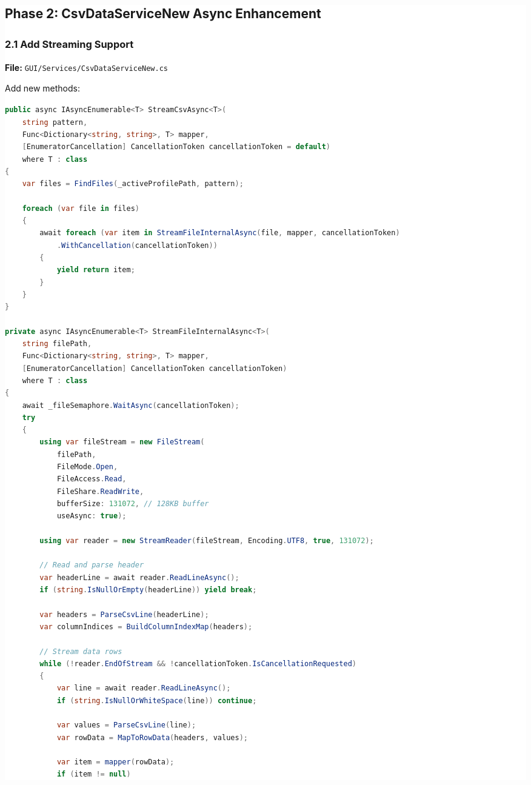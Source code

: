 
## Phase 2: CsvDataServiceNew Async Enhancement

### 2.1 Add Streaming Support

**File:** `GUI/Services/CsvDataServiceNew.cs`

Add new methods:
```csharp
public async IAsyncEnumerable<T> StreamCsvAsync<T>(
    string pattern,
    Func<Dictionary<string, string>, T> mapper,
    [EnumeratorCancellation] CancellationToken cancellationToken = default) 
    where T : class
{
    var files = FindFiles(_activeProfilePath, pattern);
    
    foreach (var file in files)
    {
        await foreach (var item in StreamFileInternalAsync(file, mapper, cancellationToken)
            .WithCancellation(cancellationToken))
        {
            yield return item;
        }
    }
}

private async IAsyncEnumerable<T> StreamFileInternalAsync<T>(
    string filePath,
    Func<Dictionary<string, string>, T> mapper,
    [EnumeratorCancellation] CancellationToken cancellationToken) 
    where T : class
{
    await _fileSemaphore.WaitAsync(cancellationToken);
    try
    {
        using var fileStream = new FileStream(
            filePath, 
            FileMode.Open, 
            FileAccess.Read, 
            FileShare.ReadWrite,
            bufferSize: 131072, // 128KB buffer
            useAsync: true);
            
        using var reader = new StreamReader(fileStream, Encoding.UTF8, true, 131072);
        
        // Read and parse header
        var headerLine = await reader.ReadLineAsync();
        if (string.IsNullOrEmpty(headerLine)) yield break;
        
        var headers = ParseCsvLine(headerLine);
        var columnIndices = BuildColumnIndexMap(headers);
        
        // Stream data rows
        while (!reader.EndOfStream && !cancellationToken.IsCancellationRequested)
        {
            var line = await reader.ReadLineAsync();
            if (string.IsNullOrWhiteSpace(line)) continue;
            
            var values = ParseCsvLine(line);
            var rowData = MapToRowData(headers, values);
            
            var item = mapper(rowData);
            if (item != null)
```